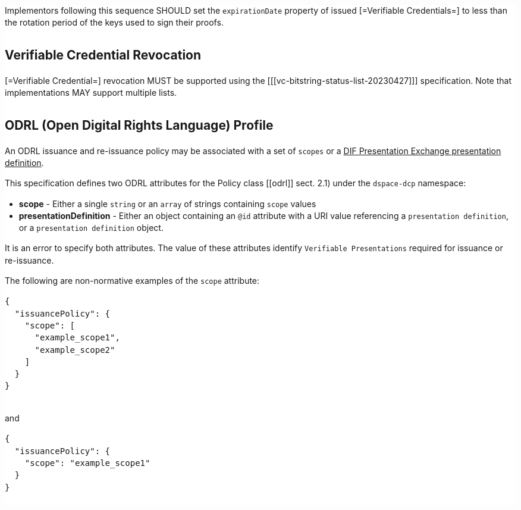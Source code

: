 Implementors following this sequence SHOULD set the `expirationDate` property of issued [=Verifiable Credentials=] to
less than the rotation period of the keys used to sign their proofs.

## Verifiable Credential Revocation

[=Verifiable Credential=] revocation MUST be supported using the [[[vc-bitstring-status-list-20230427]]] specification.
Note that implementations MAY support multiple lists.

## ODRL (Open Digital Rights Language) Profile

An ODRL issuance and re-issuance policy may be associated with a set of `scopes` or
a [DIF Presentation Exchange presentation definition](https://identity.foundation/presentation-exchange/spec/v2.0.0/#presentation-definition).

This specification defines two ODRL attributes for the Policy class [[odrl]] sect. 2.1) under the `dspace-dcp`
namespace:

- **scope** - Either a single `string` or an `array` of strings containing `scope` values
- **presentationDefinition** - Either an object containing an `@id` attribute with a URI value referencing
  a `presentation definition`, or a `presentation definition` object.

It is an error to specify both attributes. The value of these attributes identify `Verifiable Presentations` required
for issuance or re-issuance.

The following are non-normative examples of the `scope` attribute:

<aside class="example" title="Array of scopes">
   <pre class="json">
{
  "issuancePolicy": {
    "scope": [
      "example_scope1",
      "example_scope2"
    ]
  }
}
   </pre>
</aside>

and

<aside class="example" title="String scope">
   <pre class="json">
{
  "issuancePolicy": {
    "scope": "example_scope1"
  }
}
   </pre>
</aside>

